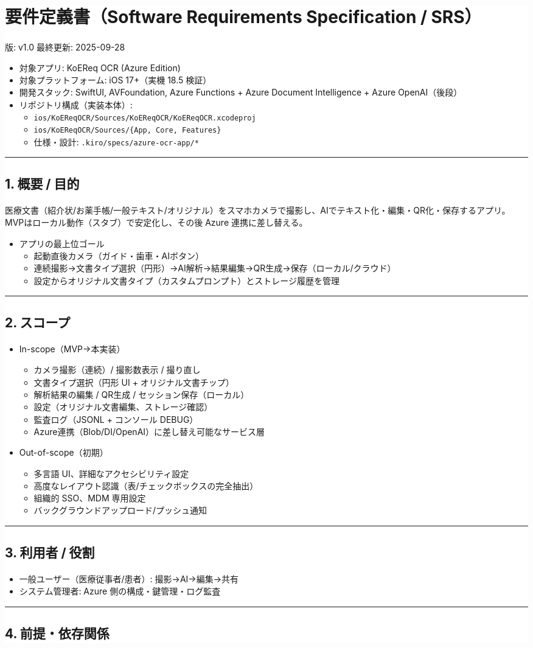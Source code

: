 # 要件定義書（Software Requirements Specification / SRS）

版: v1.0  最終更新: 2025-09-28

- 対象アプリ: KoEReq OCR (Azure Edition)
- 対象プラットフォーム: iOS 17+（実機 18.5 検証）
- 開発スタック: SwiftUI, AVFoundation, Azure Functions + Azure Document Intelligence + Azure OpenAI（後段）
- リポジトリ構成（実装本体）:
  - `ios/KoEReqOCR/Sources/KoEReqOCR/KoEReqOCR.xcodeproj`
  - `ios/KoEReqOCR/Sources/{App, Core, Features}`
  - 仕様・設計: `.kiro/specs/azure-ocr-app/*`

---

## 1. 概要 / 目的

医療文書（紹介状/お薬手帳/一般テキスト/オリジナル）をスマホカメラで撮影し、AIでテキスト化・編集・QR化・保存するアプリ。MVPはローカル動作（スタブ）で安定化し、その後 Azure 連携に差し替える。

- アプリの最上位ゴール
  - 起動直後カメラ（ガイド・歯車・AIボタン）
  - 連続撮影→文書タイプ選択（円形）→AI解析→結果編集→QR生成→保存（ローカル/クラウド）
  - 設定からオリジナル文書タイプ（カスタムプロンプト）とストレージ履歴を管理

---

## 2. スコープ

- In-scope（MVP→本実装）
  - カメラ撮影（連続）/ 撮影数表示 / 撮り直し
  - 文書タイプ選択（円形 UI + オリジナル文書チップ）
  - 解析結果の編集 / QR生成 / セッション保存（ローカル）
  - 設定（オリジナル文書編集、ストレージ確認）
  - 監査ログ（JSONL + コンソール DEBUG）
  - Azure連携（Blob/DI/OpenAI）に差し替え可能なサービス層

- Out-of-scope（初期）
  - 多言語 UI、詳細なアクセシビリティ設定
  - 高度なレイアウト認識（表/チェックボックスの完全抽出）
  - 組織的 SSO、MDM 専用設定
  - バックグラウンドアップロード/プッシュ通知

---

## 3. 利用者 / 役割

- 一般ユーザー（医療従事者/患者）: 撮影→AI→編集→共有
- システム管理者: Azure 側の構成・鍵管理・ログ監査

---

## 4. 前提・依存関係

